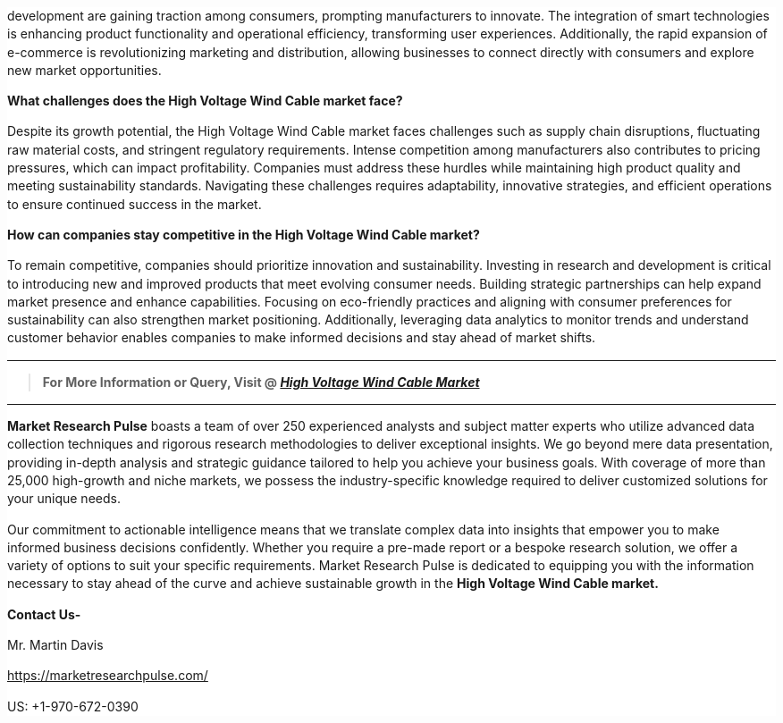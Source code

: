 development are gaining traction among consumers, prompting manufacturers to innovate. The integration of smart technologies is enhancing product functionality and operational efficiency, transforming user experiences. Additionally, the rapid expansion of e-commerce is revolutionizing marketing and distribution, allowing businesses to connect directly with consumers and explore new market opportunities.</p><p><strong>What challenges does the High Voltage Wind Cable market face?</strong></p><p>Despite its growth potential, the High Voltage Wind Cable market faces challenges such as supply chain disruptions, fluctuating raw material costs, and stringent regulatory requirements. Intense competition among manufacturers also contributes to pricing pressures, which can impact profitability. Companies must address these hurdles while maintaining high product quality and meeting sustainability standards. Navigating these challenges requires adaptability, innovative strategies, and efficient operations to ensure continued success in the market.</p><p><strong>How can companies stay competitive in the High Voltage Wind Cable market?</strong></p><p>To remain competitive, companies should prioritize innovation and sustainability. Investing in research and development is critical to introducing new and improved products that meet evolving consumer needs. Building strategic partnerships can help expand market presence and enhance capabilities. Focusing on eco-friendly practices and aligning with consumer preferences for sustainability can also strengthen market positioning. Additionally, leveraging data analytics to monitor trends and understand customer behavior enables companies to make informed decisions and stay ahead of market shifts.</p><hr /><blockquote><p><strong>For More Information or Query, Visit @&nbsp;<em><a href="https://marketresearchpulse.com/report/140812/high-voltage-wind-cable-market?utm_source=Linkedin&utm_medium=0110">High Voltage Wind Cable Market</a></em></strong></p></blockquote><hr /><p><strong>Market Research Pulse</strong> boasts a team of over 250 experienced analysts and subject matter experts who utilize advanced data collection techniques and rigorous research methodologies to deliver exceptional insights. We go beyond mere data presentation, providing in-depth analysis and strategic guidance tailored to help you achieve your business goals. With coverage of more than 25,000 high-growth and niche markets, we possess the industry-specific knowledge required to deliver customized solutions for your unique needs.</p><p>Our commitment to actionable intelligence means that we translate complex data into insights that empower you to make informed business decisions confidently. Whether you require a pre-made report or a bespoke research solution, we offer a variety of options to suit your specific requirements. Market Research Pulse is dedicated to equipping you with the information necessary to stay ahead of the curve and achieve sustainable growth in the <strong>High Voltage Wind Cable market.</strong></p><p><strong>Contact Us-</strong></p><p>Mr. Martin Davis</p><p>https://marketresearchpulse.com/</p><p>US: +1-970-672-0390</p>